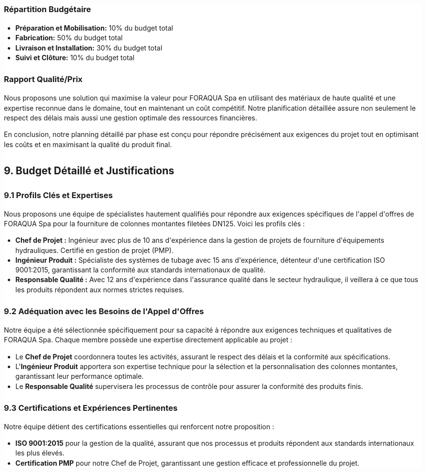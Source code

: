 ### Répartition Budgétaire
- **Préparation et Mobilisation:** 10% du budget total
- **Fabrication:** 50% du budget total
- **Livraison et Installation:** 30% du budget total
- **Suivi et Clôture:** 10% du budget total

### Rapport Qualité/Prix
Nous proposons une solution qui maximise la valeur pour FORAQUA Spa en utilisant des matériaux de haute qualité et une expertise reconnue dans le domaine, tout en maintenant un coût compétitif. Notre planification détaillée assure non seulement le respect des délais mais aussi une gestion optimale des ressources financières.

En conclusion, notre planning détaillé par phase est conçu pour répondre précisément aux exigences du projet tout en optimisant les coûts et en maximisant la qualité du produit final.

## 9. Budget Détaillé et Justifications

### 9.1 Profils Clés et Expertises

Nous proposons une équipe de spécialistes hautement qualifiés pour répondre aux exigences spécifiques de l'appel d'offres de FORAQUA Spa pour la fourniture de colonnes montantes filetées DN125. Voici les profils clés :

- **Chef de Projet :** Ingénieur avec plus de 10 ans d'expérience dans la gestion de projets de fourniture d'équipements hydrauliques. Certifié en gestion de projet (PMP).
- **Ingénieur Produit :** Spécialiste des systèmes de tubage avec 15 ans d'expérience, détenteur d'une certification ISO 9001:2015, garantissant la conformité aux standards internationaux de qualité.
- **Responsable Qualité :** Avec 12 ans d'expérience dans l'assurance qualité dans le secteur hydraulique, il veillera à ce que tous les produits répondent aux normes strictes requises.

### 9.2 Adéquation avec les Besoins de l'Appel d'Offres

Notre équipe a été sélectionnée spécifiquement pour sa capacité à répondre aux exigences techniques et qualitatives de FORAQUA Spa. Chaque membre possède une expertise directement applicable au projet :

- Le **Chef de Projet** coordonnera toutes les activités, assurant le respect des délais et la conformité aux spécifications.
- L'**Ingénieur Produit** apportera son expertise technique pour la sélection et la personnalisation des colonnes montantes, garantissant leur performance optimale.
- Le **Responsable Qualité** supervisera les processus de contrôle pour assurer la conformité des produits finis.

### 9.3 Certifications et Expériences Pertinentes

Notre équipe détient des certifications essentielles qui renforcent notre proposition :

- **ISO 9001:2015** pour la gestion de la qualité, assurant que nos processus et produits répondent aux standards internationaux les plus élevés.
- **Certification PMP** pour notre Chef de Projet, garantissant une gestion efficace et professionnelle du projet.
